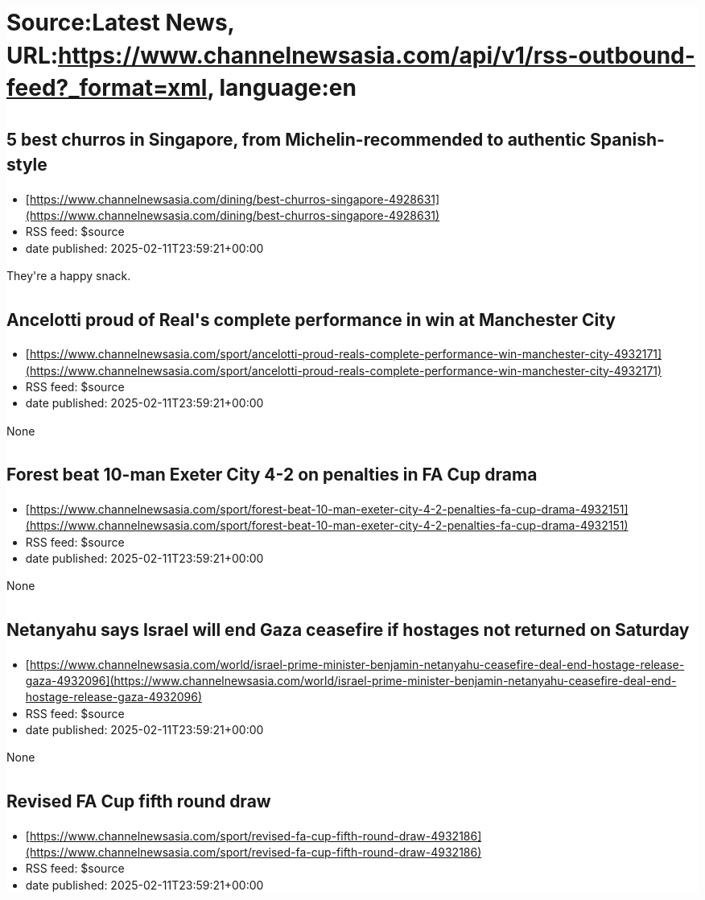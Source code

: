 # Source:Latest News, URL:https://www.channelnewsasia.com/api/v1/rss-outbound-feed?_format=xml, language:en

## 5 best churros in Singapore, from Michelin-recommended to authentic Spanish-style
 - [https://www.channelnewsasia.com/dining/best-churros-singapore-4928631](https://www.channelnewsasia.com/dining/best-churros-singapore-4928631)
 - RSS feed: $source
 - date published: 2025-02-11T23:59:21+00:00

They're a happy snack.

## Ancelotti proud of Real's complete performance in win at Manchester City
 - [https://www.channelnewsasia.com/sport/ancelotti-proud-reals-complete-performance-win-manchester-city-4932171](https://www.channelnewsasia.com/sport/ancelotti-proud-reals-complete-performance-win-manchester-city-4932171)
 - RSS feed: $source
 - date published: 2025-02-11T23:59:21+00:00

None

## Forest beat 10-man Exeter City 4-2 on penalties in FA Cup drama
 - [https://www.channelnewsasia.com/sport/forest-beat-10-man-exeter-city-4-2-penalties-fa-cup-drama-4932151](https://www.channelnewsasia.com/sport/forest-beat-10-man-exeter-city-4-2-penalties-fa-cup-drama-4932151)
 - RSS feed: $source
 - date published: 2025-02-11T23:59:21+00:00

None

## Netanyahu says Israel will end Gaza ceasefire if hostages not returned on Saturday
 - [https://www.channelnewsasia.com/world/israel-prime-minister-benjamin-netanyahu-ceasefire-deal-end-hostage-release-gaza-4932096](https://www.channelnewsasia.com/world/israel-prime-minister-benjamin-netanyahu-ceasefire-deal-end-hostage-release-gaza-4932096)
 - RSS feed: $source
 - date published: 2025-02-11T23:59:21+00:00

None

## Revised FA Cup fifth round draw
 - [https://www.channelnewsasia.com/sport/revised-fa-cup-fifth-round-draw-4932186](https://www.channelnewsasia.com/sport/revised-fa-cup-fifth-round-draw-4932186)
 - RSS feed: $source
 - date published: 2025-02-11T23:59:21+00:00
